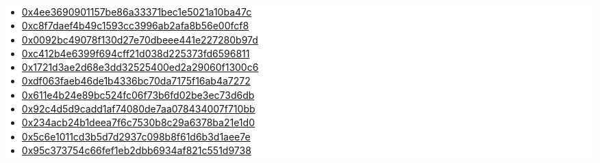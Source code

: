 - [0x4ee3690901157be86a33371bec1e5021a10ba47c](https://etherscan.io/address/0x4ee3690901157be86a33371bec1e5021a10ba47c)
- [0xc8f7daef4b49c1593cc3996ab2afa8b56e00fcf8](https://etherscan.io/address/0xc8f7daef4b49c1593cc3996ab2afa8b56e00fcf8)
- [0x0092bc49078f130d27e70dbeee441e227280b97d](https://etherscan.io/address/0x0092bc49078f130d27e70dbeee441e227280b97d)
- [0xc412b4e6399f694cff21d038d225373fd6596811](https://etherscan.io/address/0xc412b4e6399f694cff21d038d225373fd6596811)
- [0x1721d3ae2d68e3dd32525400ed2a29060f1300c6](https://etherscan.io/address/0x1721d3ae2d68e3dd32525400ed2a29060f1300c6)
- [0xdf063faeb46de1b4336bc70da7175f16ab4a7272](https://etherscan.io/address/0xdf063faeb46de1b4336bc70da7175f16ab4a7272)
- [0x611e4b24e89bc524fc06f73b6fd02be3ec73d6db](https://etherscan.io/address/0x611e4b24e89bc524fc06f73b6fd02be3ec73d6db)
- [0x92c4d5d9cadd1af74080de7aa078434007f710bb](https://etherscan.io/address/0x92c4d5d9cadd1af74080de7aa078434007f710bb)
- [0x234acb24b1deea7f6c7530b8c29a6378ba21e1d0](https://etherscan.io/address/0x234acb24b1deea7f6c7530b8c29a6378ba21e1d0)
- [0x5c6e1011cd3b5d7d2937c098b8f61d6b3d1aee7e](https://etherscan.io/address/0x5c6e1011cd3b5d7d2937c098b8f61d6b3d1aee7e)
- [0x95c373754c66fef1eb2dbb6934af821c551d9738](https://etherscan.io/address/0x95c373754c66fef1eb2dbb6934af821c551d9738)